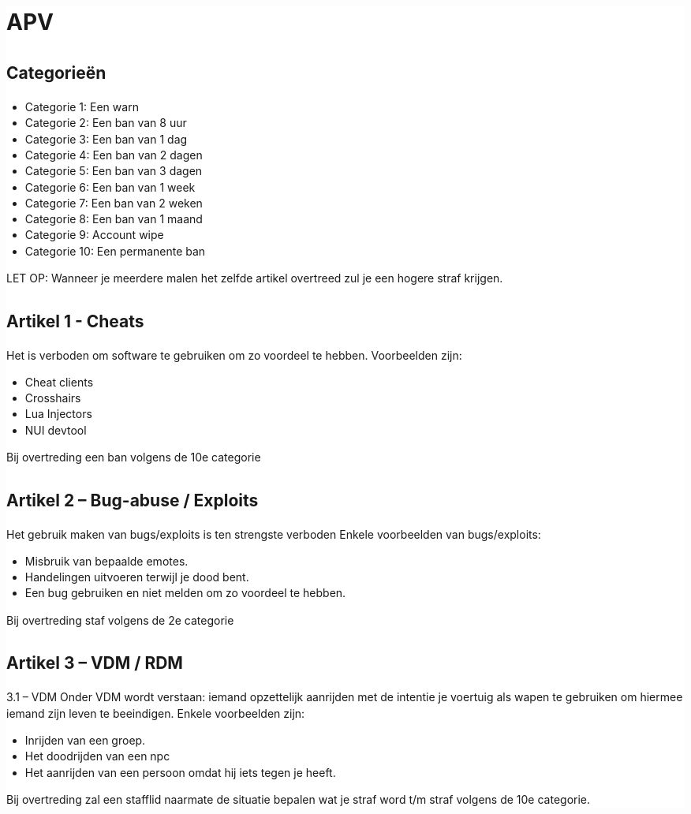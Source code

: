 # APV

## **Categorieën**

* Categorie 1: Een warn
* Categorie 2: Een ban van 8 uur
* Categorie 3: Een ban van 1 dag
* Categorie 4: Een ban van 2 dagen
* Categorie 5: Een ban van 3 dagen
* Categorie 6: Een ban van 1 week
* Categorie 7: Een ban van 2 weken
* Categorie 8: Een ban van 1 maand
* Categorie 9: Account wipe
* Categorie 10: Een permanente ban

LET OP: Wanneer je meerdere malen het zelfde artikel overtreed zul je een hogere straf krijgen. 

## **Artikel 1 - Cheats**

Het is verboden om software te gebruiken om zo voordeel te hebben. Voorbeelden zijn:

*	Cheat clients
*	Crosshairs
*	Lua Injectors
*	NUI devtool

Bij overtreding een ban volgens de 10e categorie 

## **Artikel 2 – Bug-abuse / Exploits**

Het gebruik maken van bugs/exploits is ten strengste verboden Enkele voorbeelden van bugs/exploits:

*	Misbruik van bepaalde emotes.
*	Handelingen uitvoeren terwijl je dood bent.
*	Een bug gebruiken en niet melden om zo voordeel te hebben.

Bij overtreding staf volgens de 2e categorie 

## **Artikel 3 – VDM / RDM**

3.1 – VDM
Onder VDM wordt verstaan:
iemand opzettelijk aanrijden met de intentie je voertuig als wapen te gebruiken om hiermee iemand zijn leven te beeindigen.
Enkele voorbeelden zijn:

*	Inrijden van een groep.
*	Het doodrijden van een npc
*	Het aanrijden van een persoon omdat hij iets tegen je heeft.

Bij overtreding zal een stafflid naarmate de situatie bepalen wat je straf word t/m straf volgens de 10e categorie. 
